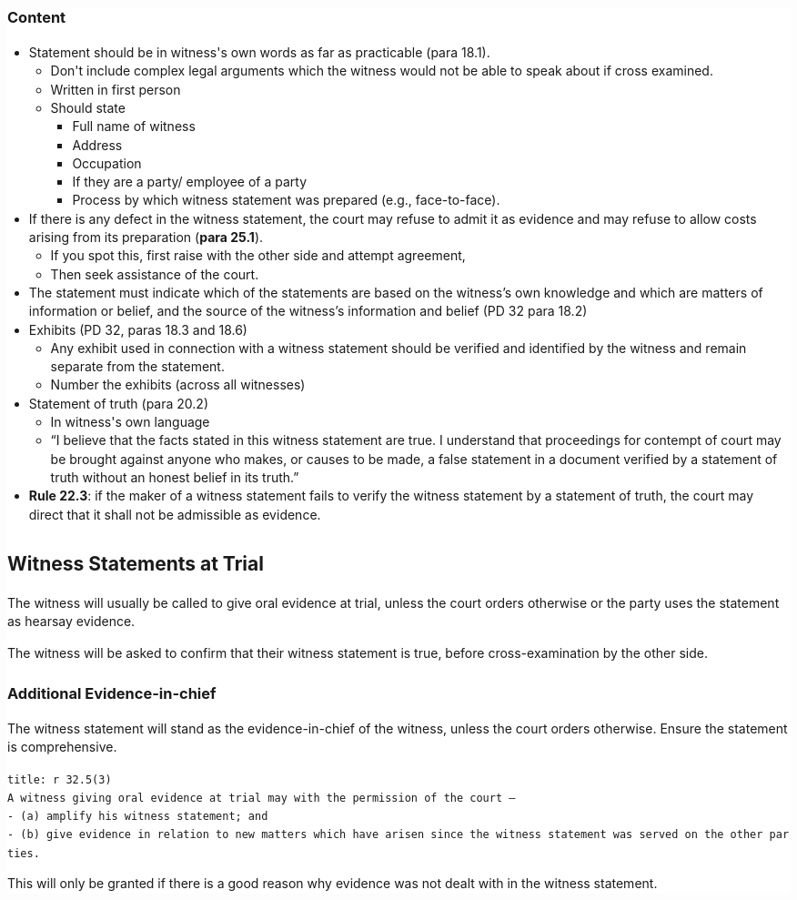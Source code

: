 ### Content

- Statement should be in witness's own words as far as practicable (para 18.1).
	- Don't include complex legal arguments which the witness would not be able to speak about if cross examined.
	- Written in first person
	- Should state
		- Full name of witness
		- Address
		- Occupation
		- If they are a party/ employee of a party
		- Process by which witness statement was prepared (e.g., face-to-face).
- If there is any defect in the witness statement, the court may refuse to admit it as evidence and may refuse to allow costs arising from its preparation (**para 25.1**).
	- If you spot this, first raise with the other side and attempt agreement,
	- Then seek assistance of the court.
- The statement must indicate which of the statements are based on the witness’s own knowledge and which are matters of information or belief, and the source of the witness’s information and belief (PD 32 para 18.2)
- Exhibits (PD 32, paras 18.3 and 18.6)
	- Any exhibit used in connection with a witness statement should be verified and identified by the witness and remain separate from the statement.
	- Number the exhibits (across all witnesses)
- Statement of truth (para 20.2)
	- In witness's own language
	- “I believe that the facts stated in this witness statement are true. I understand that proceedings for contempt of court may be brought against anyone who makes, or causes to be made, a false statement in a document verified by a statement of truth without an honest belief in its truth.”
- **Rule 22.3**: if the maker of a witness statement fails to verify the witness statement by a statement of truth, the court may direct that it shall not be admissible as evidence.

## Witness Statements at Trial

The witness will usually be called to give oral evidence at trial, unless the court orders otherwise or the party uses the statement as hearsay evidence.

The witness will be asked to confirm that their witness statement is true, before cross-examination by the other side.

### Additional Evidence-in-chief

The witness statement will stand as the evidence-in-chief of the witness, unless the court orders otherwise. Ensure the statement is comprehensive.

```ad-statute
title: r 32.5(3)
A witness giving oral evidence at trial may with the permission of the court –
- (a) amplify his witness statement; and
- (b) give evidence in relation to new matters which have arisen since the witness statement was served on the other parties.
```

This will only be granted if there is a good reason why evidence was not dealt with in the witness statement.
